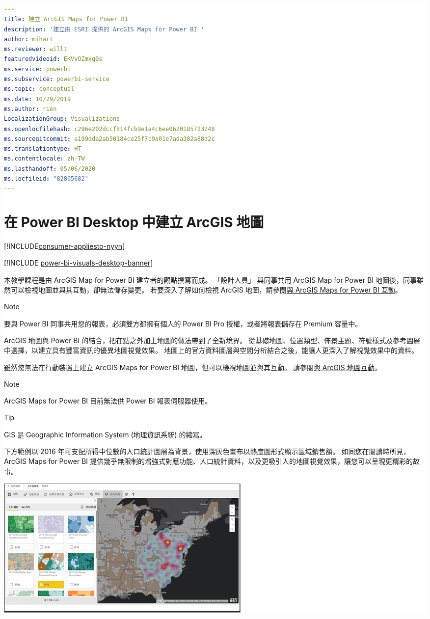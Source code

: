 ```yaml
---
title: 建立 ArcGIS Maps for Power BI
description: '建立由 ESRI 提供的 ArcGIS Maps for Power BI '
author: mihart
ms.reviewer: willt
featuredvideoid: EKVvOZmxg9s
ms.service: powerbi
ms.subservice: powerbi-service
ms.topic: conceptual
ms.date: 10/29/2019
ms.author: rien
LocalizationGroup: Visualizations
ms.openlocfilehash: c296e202dccf814fcb9e1a4c6ee0620185723248
ms.sourcegitcommit: a199dda2ab50184ce25f7c9a01e7ada382a88d2c
ms.translationtype: HT
ms.contentlocale: zh-TW
ms.lasthandoff: 05/06/2020
ms.locfileid: "82865682"
---
```

# <a name="create-arcgis-maps-in-power-bi-desktop"></a>在 Power BI Desktop 中建立 ArcGIS 地圖

[!INCLUDE[consumer-appliesto-nyyn](../includes/consumer-appliesto-nyyn.md)]

[!INCLUDE [power-bi-visuals-desktop-banner](../includes/power-bi-visuals-desktop-banner.md)]

本教學課程是由 ArcGIS Map for Power BI 建立者的觀點撰寫而成。 「設計人員」  與同事共用 ArcGIS Map for Power BI 地圖後，同事雖然可以檢視地圖並與其互動，卻無法儲存變更。 若要深入了解如何檢視 ArcGIS 地圖，請參閱[與 ArcGIS Maps for Power BI 互動](power-bi-visualizations-arcgis.md)。

> [!NOTE]
> 要與 Power BI 同事共用您的報表，必須雙方都擁有個人的 Power BI Pro 授權，或者將報表儲存在 Premium 容量中。

ArcGIS 地圖與 Power BI 的結合，把在點之外加上地圖的做法帶到了全新境界。 從基礎地圖、位置類型、佈景主題、符號樣式及參考圖層中選擇，以建立具有豐富資訊的優異地圖視覺效果。 地圖上的官方資料圖層與空間分析結合之後，能讓人更深入了解視覺效果中的資料。

 雖然您無法在行動裝置上建立 ArcGIS Maps for Power BI 地圖，但可以檢視地圖並與其互動。 請參閱[與 ArcGIS 地圖互動](power-bi-visualizations-arcgis.md)。

> [!NOTE]
> ArcGIS Maps for Power BI 目前無法供 Power BI 報表伺服器使用。

> [!TIP]
> GIS 是 Geographic Information System (地理資訊系統) 的縮寫。


下方範例以 2016 年可支配所得中位數的人口統計圖層為背景，使用深灰色畫布以熱度圖形式顯示區域銷售額。 如同您在閱讀時所見，ArcGIS Maps for Power BI 提供幾乎無限制的增強式對應功能、人口統計資料，以及更吸引人的地圖視覺效果，讓您可以呈現更精彩的故事。

![arcgis 的簡介影像](media/power-bi-visualization-arcgis/power-bi-intro-arcgis.png)
